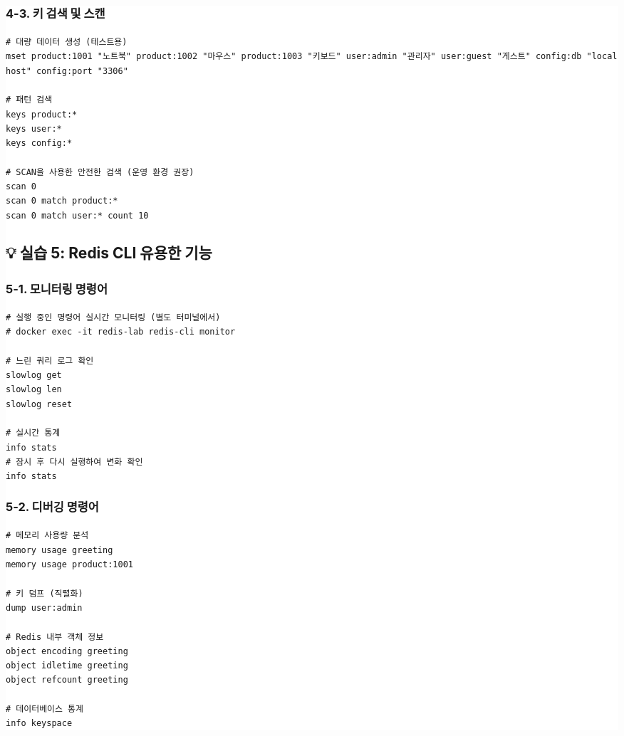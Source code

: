 ### 4-3. 키 검색 및 스캔
```redis
# 대량 데이터 생성 (테스트용)
mset product:1001 "노트북" product:1002 "마우스" product:1003 "키보드" user:admin "관리자" user:guest "게스트" config:db "localhost" config:port "3306"

# 패턴 검색
keys product:*
keys user:*
keys config:*

# SCAN을 사용한 안전한 검색 (운영 환경 권장)
scan 0
scan 0 match product:*
scan 0 match user:* count 10
```

## 💡 실습 5: Redis CLI 유용한 기능

### 5-1. 모니터링 명령어
```redis
# 실행 중인 명령어 실시간 모니터링 (별도 터미널에서)
# docker exec -it redis-lab redis-cli monitor

# 느린 쿼리 로그 확인
slowlog get
slowlog len
slowlog reset

# 실시간 통계
info stats
# 잠시 후 다시 실행하여 변화 확인
info stats
```

### 5-2. 디버깅 명령어
```redis
# 메모리 사용량 분석
memory usage greeting
memory usage product:1001

# 키 덤프 (직렬화)
dump user:admin

# Redis 내부 객체 정보
object encoding greeting
object idletime greeting
object refcount greeting

# 데이터베이스 통계
info keyspace
```

